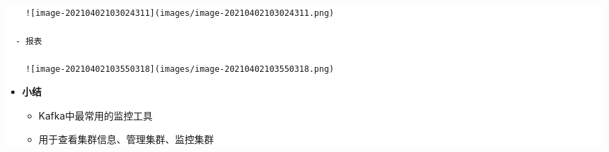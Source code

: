         ![image-20210402103024311](images/image-20210402103024311.png)

      - 报表

        ![image-20210402103550318](images/image-20210402103550318.png)

- **小结**

  - Kafka中最常用的监控工具

  - 用于查看集群信息、管理集群、监控集群
